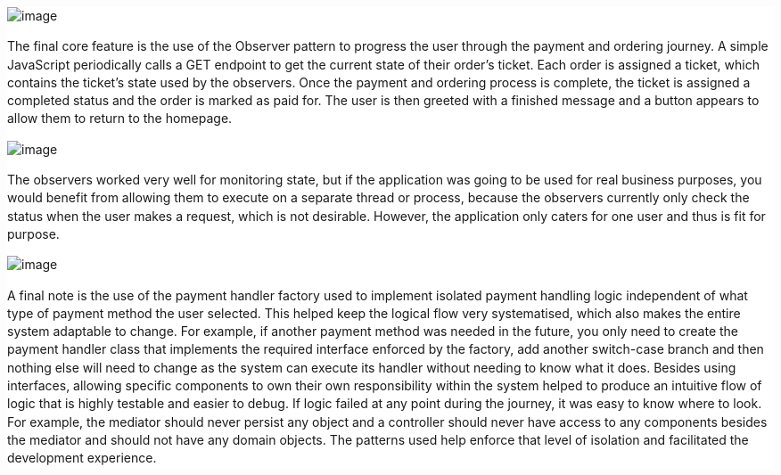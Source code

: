 ![image](https://github.com/Mayron/Pattern-Base-Software-Engineering-Demo-with-Java/assets/5854995/d3ca8f06-7544-4fed-944c-eedd02afa1b7)

The final core feature is the use of the Observer pattern to progress the user through the payment and ordering journey. A simple JavaScript periodically calls a GET endpoint to get the current state of their order’s ticket. Each order is assigned a ticket, which contains the ticket’s state used by the observers. Once the payment and ordering process is complete, the ticket is assigned a completed status and the order is marked as paid for. The user is then greeted with a finished message and a button appears to allow them to return to the homepage.

![image](https://github.com/Mayron/Pattern-Base-Software-Engineering-Demo-with-Java/assets/5854995/b3a832dc-f0e7-4d17-8887-a017bf394817)

The observers worked very well for monitoring state, but if the application was going to be used for real business purposes, you would benefit from allowing them to execute on a separate thread or process, because the observers currently only check the status when the user makes a request, which is not desirable. However, the application only caters for one user and thus is fit for purpose.
 
![image](https://github.com/Mayron/Pattern-Base-Software-Engineering-Demo-with-Java/assets/5854995/04deaa87-32af-49cc-8d4d-60c7a4154230)

A final note is the use of the payment handler factory used to implement isolated payment handling logic independent of what type of payment method the user selected. This helped keep the logical flow very systematised, which also makes the entire system adaptable to change. For example, if another payment method was needed in the future, you only need to create the payment handler class that implements the required interface enforced by the factory, add another switch-case branch and then nothing else will need to change as the system can execute its handler without needing to know what it does. Besides using interfaces, allowing specific components to own their own responsibility within the system helped to produce an intuitive flow of logic that is highly testable and easier to debug. If logic failed at any point during the journey, it was easy to know where to look. For example, the mediator should never persist any object and a controller should never have access to any components besides the mediator and should not have any domain objects. The patterns used help enforce that level of isolation and facilitated the development experience.

